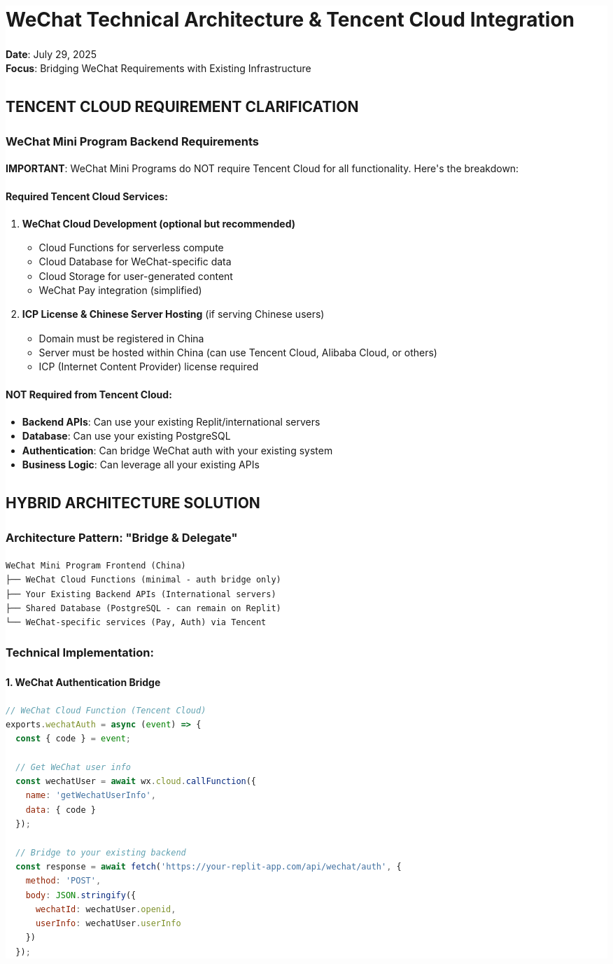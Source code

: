# WeChat Technical Architecture & Tencent Cloud Integration
**Date**: July 29, 2025  
**Focus**: Bridging WeChat Requirements with Existing Infrastructure  

## TENCENT CLOUD REQUIREMENT CLARIFICATION

### WeChat Mini Program Backend Requirements
**IMPORTANT**: WeChat Mini Programs do NOT require Tencent Cloud for all functionality. Here's the breakdown:

#### Required Tencent Cloud Services:
1. **WeChat Cloud Development (optional but recommended)**
   - Cloud Functions for serverless compute
   - Cloud Database for WeChat-specific data
   - Cloud Storage for user-generated content
   - WeChat Pay integration (simplified)

2. **ICP License & Chinese Server Hosting** (if serving Chinese users)
   - Domain must be registered in China
   - Server must be hosted within China (can use Tencent Cloud, Alibaba Cloud, or others)
   - ICP (Internet Content Provider) license required

#### NOT Required from Tencent Cloud:
- **Backend APIs**: Can use your existing Replit/international servers
- **Database**: Can use your existing PostgreSQL
- **Authentication**: Can bridge WeChat auth with your existing system
- **Business Logic**: Can leverage all your existing APIs

## HYBRID ARCHITECTURE SOLUTION

### Architecture Pattern: "Bridge & Delegate"
```
WeChat Mini Program Frontend (China)
├── WeChat Cloud Functions (minimal - auth bridge only)
├── Your Existing Backend APIs (International servers)
├── Shared Database (PostgreSQL - can remain on Replit)
└── WeChat-specific services (Pay, Auth) via Tencent
```

### Technical Implementation:

#### 1. WeChat Authentication Bridge
```javascript
// WeChat Cloud Function (Tencent Cloud)
exports.wechatAuth = async (event) => {
  const { code } = event;
  
  // Get WeChat user info
  const wechatUser = await wx.cloud.callFunction({
    name: 'getWechatUserInfo',
    data: { code }
  });
  
  // Bridge to your existing backend
  const response = await fetch('https://your-replit-app.com/api/wechat/auth', {
    method: 'POST',
    body: JSON.stringify({
      wechatId: wechatUser.openid,
      userInfo: wechatUser.userInfo
    })
  });
```